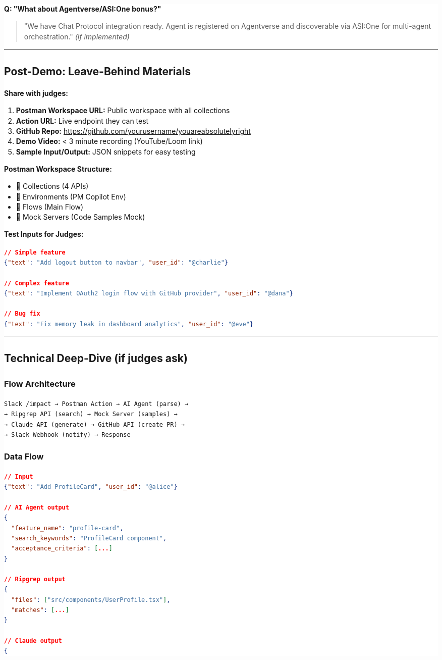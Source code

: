 **Q: "What about Agentverse/ASI:One bonus?"**
> "We have Chat Protocol integration ready. Agent is registered on Agentverse and discoverable via ASI:One for multi-agent orchestration." *(if implemented)*

---

## Post-Demo: Leave-Behind Materials

**Share with judges:**
1. **Postman Workspace URL:** Public workspace with all collections
2. **Action URL:** Live endpoint they can test
3. **GitHub Repo:** https://github.com/yourusername/youareabsolutelyright
4. **Demo Video:** < 3 minute recording (YouTube/Loom link)
5. **Sample Input/Output:** JSON snippets for easy testing

**Postman Workspace Structure:**
- 📁 Collections (4 APIs)
- 📁 Environments (PM Copilot Env)
- 📁 Flows (Main Flow)
- 📁 Mock Servers (Code Samples Mock)

**Test Inputs for Judges:**
```json
// Simple feature
{"text": "Add logout button to navbar", "user_id": "@charlie"}

// Complex feature
{"text": "Implement OAuth2 login flow with GitHub provider", "user_id": "@dana"}

// Bug fix
{"text": "Fix memory leak in dashboard analytics", "user_id": "@eve"}
```

---

## Technical Deep-Dive (if judges ask)

### Flow Architecture
```
Slack /impact → Postman Action → AI Agent (parse) →
→ Ripgrep API (search) → Mock Server (samples) →
→ Claude API (generate) → GitHub API (create PR) →
→ Slack Webhook (notify) → Response
```

### Data Flow
```json
// Input
{"text": "Add ProfileCard", "user_id": "@alice"}

// AI Agent output
{
  "feature_name": "profile-card",
  "search_keywords": "ProfileCard component",
  "acceptance_criteria": [...]
}

// Ripgrep output
{
  "files": ["src/components/UserProfile.tsx"],
  "matches": [...]
}

// Claude output
{
```